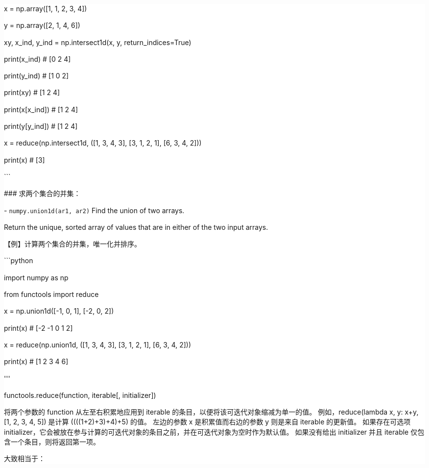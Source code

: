 

x = np.array([1, 1, 2, 3, 4])

y = np.array([2, 1, 4, 6])

xy, x_ind, y_ind = np.intersect1d(x, y, return_indices=True)

print(x_ind) # [0 2 4]

print(y_ind) # [1 0 2]

print(xy) # [1 2 4]

print(x[x_ind]) # [1 2 4]

print(y[y_ind]) # [1 2 4]



x = reduce(np.intersect1d, ([1, 3, 4, 3], [3, 1, 2, 1], [6, 3, 4, 2]))

print(x) # [3]

\```



\### 求两个集合的并集：



\- `numpy.union1d(ar1, ar2)` Find the union of two arrays.



Return the unique, sorted array of values that are in either of the two input arrays.



【例】计算两个集合的并集，唯一化并排序。

\```python

import numpy as np

from functools import reduce



x = np.union1d([-1, 0, 1], [-2, 0, 2])

print(x) # [-2 -1 0 1 2]

x = reduce(np.union1d, ([1, 3, 4, 3], [3, 1, 2, 1], [6, 3, 4, 2]))

print(x) # [1 2 3 4 6]

'''

functools.reduce(function, iterable[, initializer])

将两个参数的 function 从左至右积累地应用到 iterable 的条目，以便将该可迭代对象缩减为单一的值。 例如，reduce(lambda x, y: x+y, [1, 2, 3, 4, 5]) 是计算 ((((1+2)+3)+4)+5) 的值。 左边的参数 x 是积累值而右边的参数 y 则是来自 iterable 的更新值。 如果存在可选项 initializer，它会被放在参与计算的可迭代对象的条目之前，并在可迭代对象为空时作为默认值。 如果没有给出 initializer 并且 iterable 仅包含一个条目，则将返回第一项。



大致相当于：
